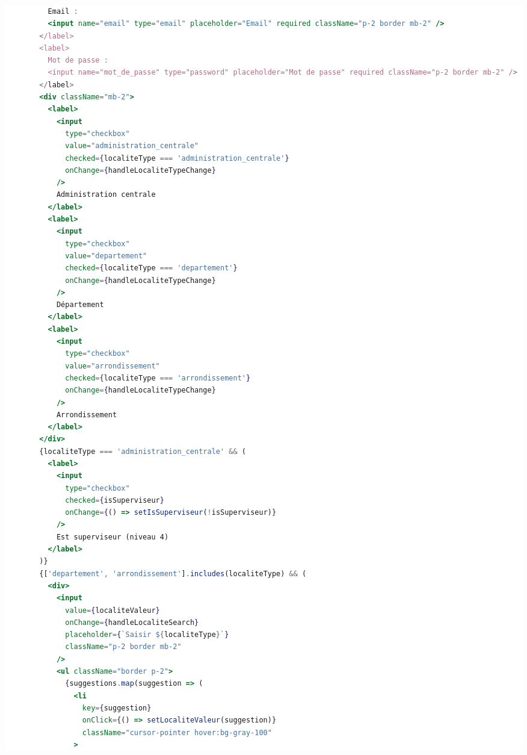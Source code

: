 ```jsx
          Email :
          <input name="email" type="email" placeholder="Email" required className="p-2 border mb-2" />
        </label>
        <label>
          Mot de passe :
          <input name="mot_de_passe" type="password" placeholder="Mot de passe" required className="p-2 border mb-2" />
        </label>
        <div className="mb-2">
          <label>
            <input
              type="checkbox"
              value="administration_centrale"
              checked={localiteType === 'administration_centrale'}
              onChange={handleLocaliteTypeChange}
            />
            Administration centrale
          </label>
          <label>
            <input
              type="checkbox"
              value="departement"
              checked={localiteType === 'departement'}
              onChange={handleLocaliteTypeChange}
            />
            Département
          </label>
          <label>
            <input
              type="checkbox"
              value="arrondissement"
              checked={localiteType === 'arrondissement'}
              onChange={handleLocaliteTypeChange}
            />
            Arrondissement
          </label>
        </div>
        {localiteType === 'administration_centrale' && (
          <label>
            <input
              type="checkbox"
              checked={isSuperviseur}
              onChange={() => setIsSuperviseur(!isSuperviseur)}
            />
            Est superviseur (niveau 4)
          </label>
        )}
        {['departement', 'arrondissement'].includes(localiteType) && (
          <div>
            <input
              value={localiteValeur}
              onChange={handleLocaliteSearch}
              placeholder={`Saisir ${localiteType}`}
              className="p-2 border mb-2"
            />
            <ul className="border p-2">
              {suggestions.map(suggestion => (
                <li
                  key={suggestion}
                  onClick={() => setLocaliteValeur(suggestion)}
                  className="cursor-pointer hover:bg-gray-100"
                >
```